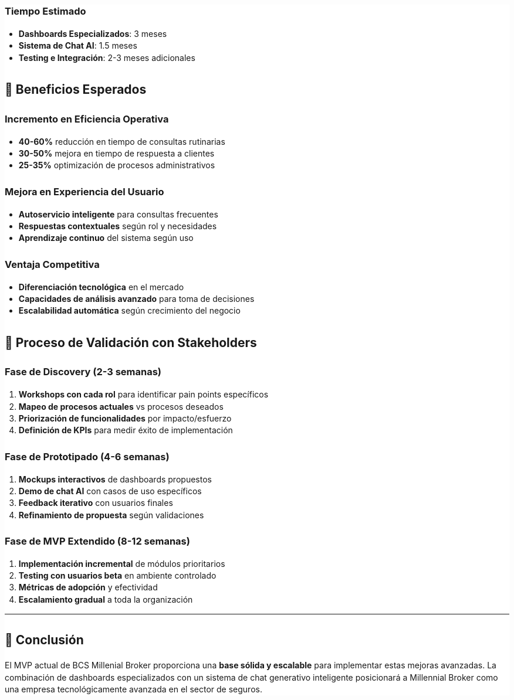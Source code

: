 ### Tiempo Estimado
- **Dashboards Especializados**: 3 meses
- **Sistema de Chat AI**: 1.5 meses
- **Testing e Integración**: 2-3 meses adicionales

## 🎯 Beneficios Esperados

### Incremento en Eficiencia Operativa
- **40-60%** reducción en tiempo de consultas rutinarias
- **30-50%** mejora en tiempo de respuesta a clientes
- **25-35%** optimización de procesos administrativos

### Mejora en Experiencia del Usuario
- **Autoservicio inteligente** para consultas frecuentes
- **Respuestas contextuales** según rol y necesidades
- **Aprendizaje continuo** del sistema según uso

### Ventaja Competitiva
- **Diferenciación tecnológica** en el mercado
- **Capacidades de análisis avanzado** para toma de decisiones
- **Escalabilidad automática** según crecimiento del negocio

## 🔄 Proceso de Validación con Stakeholders

### Fase de Discovery (2-3 semanas)
1. **Workshops con cada rol** para identificar pain points específicos
2. **Mapeo de procesos actuales** vs procesos deseados
3. **Priorización de funcionalidades** por impacto/esfuerzo
4. **Definición de KPIs** para medir éxito de implementación

### Fase de Prototipado (4-6 semanas)
1. **Mockups interactivos** de dashboards propuestos
2. **Demo de chat AI** con casos de uso específicos
3. **Feedback iterativo** con usuarios finales
4. **Refinamiento de propuesta** según validaciones

### Fase de MVP Extendido (8-12 semanas)
1. **Implementación incremental** de módulos prioritarios
2. **Testing con usuarios beta** en ambiente controlado
3. **Métricas de adopción** y efectividad
4. **Escalamiento gradual** a toda la organización

---

## 🚀 Conclusión

El MVP actual de BCS Millenial Broker proporciona una **base sólida y escalable** para implementar estas mejoras avanzadas. La combinación de dashboards especializados con un sistema de chat generativo inteligente posicionará a Millennial Broker como una empresa tecnológicamente avanzada en el sector de seguros.
